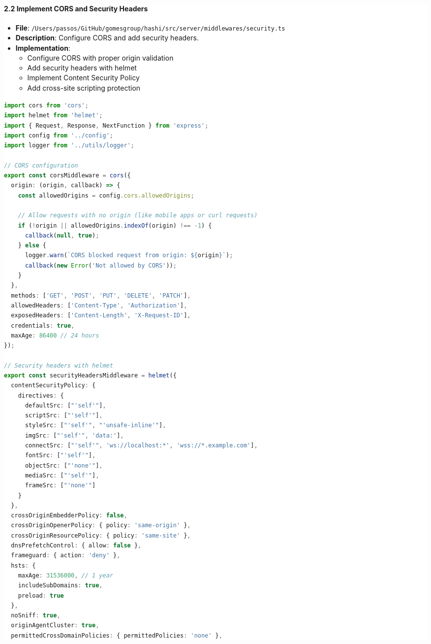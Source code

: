 #### 2.2 Implement CORS and Security Headers
- **File**: `/Users/passos/GitHub/gomesgroup/hashi/src/server/middlewares/security.ts`
- **Description**: Configure CORS and add security headers.
- **Implementation**:
  - Configure CORS with proper origin validation
  - Add security headers with helmet
  - Implement Content Security Policy
  - Add cross-site scripting protection

```typescript
import cors from 'cors';
import helmet from 'helmet';
import { Request, Response, NextFunction } from 'express';
import config from '../config';
import logger from '../utils/logger';

// CORS configuration
export const corsMiddleware = cors({
  origin: (origin, callback) => {
    const allowedOrigins = config.cors.allowedOrigins;
    
    // Allow requests with no origin (like mobile apps or curl requests)
    if (!origin || allowedOrigins.indexOf(origin) !== -1) {
      callback(null, true);
    } else {
      logger.warn(`CORS blocked request from origin: ${origin}`);
      callback(new Error('Not allowed by CORS'));
    }
  },
  methods: ['GET', 'POST', 'PUT', 'DELETE', 'PATCH'],
  allowedHeaders: ['Content-Type', 'Authorization'],
  exposedHeaders: ['Content-Length', 'X-Request-ID'],
  credentials: true,
  maxAge: 86400 // 24 hours
});

// Security headers with helmet
export const securityHeadersMiddleware = helmet({
  contentSecurityPolicy: {
    directives: {
      defaultSrc: ["'self'"],
      scriptSrc: ["'self'"],
      styleSrc: ["'self'", "'unsafe-inline'"],
      imgSrc: ["'self'", 'data:'],
      connectSrc: ["'self'", 'ws://localhost:*', 'wss://*.example.com'],
      fontSrc: ["'self'"],
      objectSrc: ["'none'"],
      mediaSrc: ["'self'"],
      frameSrc: ["'none'"]
    }
  },
  crossOriginEmbedderPolicy: false,
  crossOriginOpenerPolicy: { policy: 'same-origin' },
  crossOriginResourcePolicy: { policy: 'same-site' },
  dnsPrefetchControl: { allow: false },
  frameguard: { action: 'deny' },
  hsts: {
    maxAge: 31536000, // 1 year
    includeSubDomains: true,
    preload: true
  },
  noSniff: true,
  originAgentCluster: true,
  permittedCrossDomainPolicies: { permittedPolicies: 'none' },
```